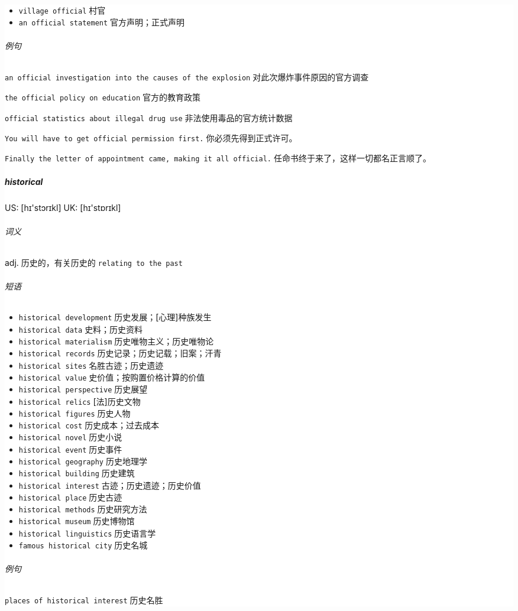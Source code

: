 - `village official` 村官
- `an official statement` 官方声明；正式声明

###### 例句

`an official investigation into the causes of the explosion`
对此次爆炸事件原因的官方调查

`the official policy on education`
官方的教育政策

`official statistics about illegal drug use`
非法使用毒品的官方统计数据

`You will have to get official permission first.`
你必须先得到正式许可。

`Finally the letter of appointment came, making it all official.`
任命书终于来了，这样一切都名正言顺了。


##### historical

US: [hɪ'stɔrɪkl]
UK: [hɪ'stɒrɪkl]

###### 词义

adj. 历史的，有关历史的
`relating to the past`

###### 短语

- `historical development` 历史发展；[心理]种族发生
- `historical data` 史料；历史资料
- `historical materialism` 历史唯物主义；历史唯物论
- `historical records` 历史记录；历史记载；旧案；汗青
- `historical sites` 名胜古迹；历史遗迹
- `historical value` 史价值；按购置价格计算的价值
- `historical perspective` 历史展望
- `historical relics` [法]历史文物
- `historical figures` 历史人物
- `historical cost` 历史成本；过去成本
- `historical novel` 历史小说
- `historical event` 历史事件
- `historical geography` 历史地理学
- `historical building` 历史建筑
- `historical interest` 古迹；历史遗迹；历史价值
- `historical place` 历史古迹
- `historical methods` 历史研究方法
- `historical museum` 历史博物馆
- `historical linguistics` 历史语言学
- `famous historical city` 历史名城

###### 例句

`places of historical interest`
历史名胜
